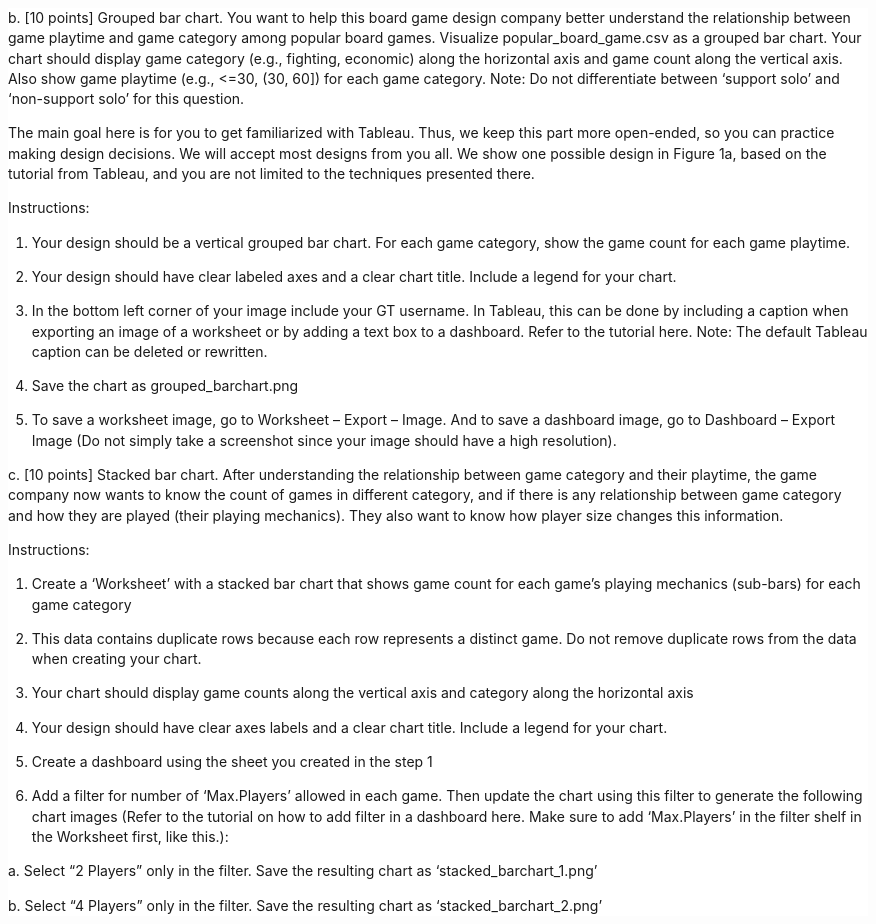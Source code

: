 b. [10 points] Grouped bar chart. You want to help this board game design company better understand the relationship between game playtime and game category among popular board games. Visualize popular_board_game.csv as a grouped bar chart. Your chart should display game category (e.g., fighting, economic) along the horizontal axis and game count along the vertical axis. Also show game playtime (e.g., &lt;=30, (30, 60]) for each game category. Note: Do not differentiate between ‘support solo’ and ‘non-support solo’ for this question.

The main goal here is for you to get familiarized with Tableau. Thus, we keep this part more open-ended, so you can practice making design decisions. We will accept most designs from you all. We show one possible design in Figure 1a, based on the tutorial from Tableau, and you are not limited to the techniques presented there.

Instructions:

1. Your design should be a vertical grouped bar chart. For each game category, show the game count for each game playtime.

2. Your design should have clear labeled axes and a clear chart title. Include a legend for your chart.

3. In the bottom left corner of your image include your GT username. In Tableau, this can be done by including a caption when exporting an image of a worksheet or by adding a text box to a dashboard. Refer to the tutorial here. Note: The default Tableau caption can be deleted or rewritten.

4. Save the chart as grouped_barchart.png

5. To save a worksheet image, go to Worksheet – Export – Image. And to save a dashboard image, go to Dashboard – Export Image (Do not simply take a screenshot since your image should have a high resolution).

c. [10 points] Stacked bar chart. After understanding the relationship between game category and their playtime, the game company now wants to know the count of games in different category, and if there is any relationship between game category and how they are played (their playing mechanics). They also want to know how player size changes this information.

Instructions:

1. Create a ‘Worksheet’ with a stacked bar chart that shows game count for each game’s playing mechanics (sub-bars) for each game category

2. This data contains duplicate rows because each row represents a distinct game. Do not remove duplicate rows from the data when creating your chart.

3. Your chart should display game counts along the vertical axis and category along the horizontal axis

4. Your design should have clear axes labels and a clear chart title. Include a legend for your chart.

5. Create a dashboard using the sheet you created in the step 1

6. Add a filter for number of ‘Max.Players’ allowed in each game. Then update the chart using this filter to generate the following chart images (Refer to the tutorial on how to add filter in a dashboard here. Make sure to add ‘Max.Players’ in the filter shelf in the Worksheet first, like this.):

a. Select “2 Players” only in the filter. Save the resulting chart as ‘stacked_barchart_1.png’

b. Select “4 Players” only in the filter. Save the resulting chart as ‘stacked_barchart_2.png’
